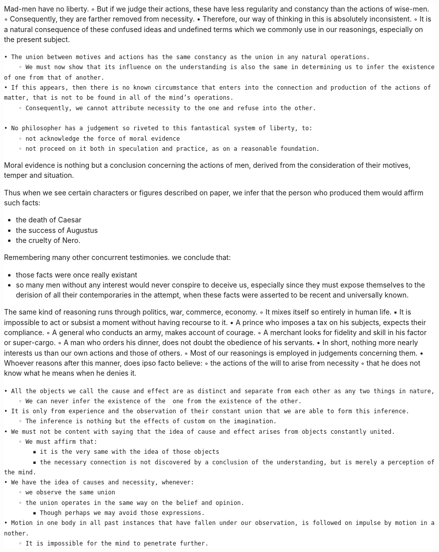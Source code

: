 Mad-men have no liberty.
        ◦ But if we judge their actions, these have less regularity and constancy than the actions of wise-men.
        ◦ Consequently, they are farther removed from necessity.
    • Therefore, our way of thinking in this is absolutely inconsistent.
        ◦ It is a natural consequence of these confused ideas and undefined terms which we commonly use in our reasonings, especially on the present subject.

    • The union between motives and actions has the same constancy as the union in any natural operations.
        ◦ We must now show that its influence on the understanding is also the same in determining us to infer the existence of one from that of another.
    • If this appears, then there is no known circumstance that enters into the connection and production of the actions of matter, that is not to be found in all of the mind’s operations.
        ◦ Consequently, we cannot attribute necessity to the one and refuse into the other.

    • No philosopher has a judgement so riveted to this fantastical system of liberty, to:
        ◦ not acknowledge the force of moral evidence
        ◦ not proceed on it both in speculation and practice, as on a reasonable foundation.

Moral evidence is nothing but a conclusion concerning the actions of men, derived from the consideration of their motives, temper and situation.

Thus when we see certain characters or figures described on paper, we infer that the person who produced them would affirm such facts:
- the death of Caesar
- the success of Augustus
- the cruelty of Nero.

Remembering many other concurrent testimonies. we conclude that:
- those facts were once really existant
- so many men without any interest would never conspire to deceive us, especially since they must expose themselves to the derision of all their contemporaries in the attempt, when these facts were asserted to be recent and universally known.

The same kind of reasoning runs through politics, war, commerce, economy.
        ◦ It mixes itself so entirely in human life.
            ▪ It is impossible to act or subsist a moment without having recourse to it.
    • A prince who imposes a tax on his subjects, expects their compliance.
        ◦ A general who conducts an army, makes account of courage.
        ◦ A merchant looks for fidelity and skill in his factor or super-cargo.
        ◦ A man who orders his dinner, does not doubt the obedience of his servants.
    • In short, nothing more nearly interests us than our own actions and those of others.
        ◦ Most of our reasonings is employed in judgements concerning them.
    • Whoever reasons after this manner, does ipso facto believe:
        ◦ the actions of the will to arise from necessity
        ◦ that he does not know what he means when he denies it.

    • All the objects we call the cause and effect are as distinct and separate from each other as any two things in nature,
        ◦ We can never infer the existence of the  one from the existence of the other.
    • It is only from experience and the observation of their constant union that we are able to form this inference.
        ◦ The inference is nothing but the effects of custom on the imagination.
    • We must not be content with saying that the idea of cause and effect arises from objects constantly united.
        ◦ We must affirm that:
            ▪ it is the very same with the idea of those objects
            ▪ the necessary connection is not discovered by a conclusion of the understanding, but is merely a perception of the mind.
    • We have the idea of causes and necessity, whenever:
        ◦ we observe the same union
        ◦ the union operates in the same way on the belief and opinion.
            ▪ Though perhaps we may avoid those expressions.
    • Motion in one body in all past instances that have fallen under our observation, is followed on impulse by motion in another.
        ◦ It is impossible for the mind to penetrate further.